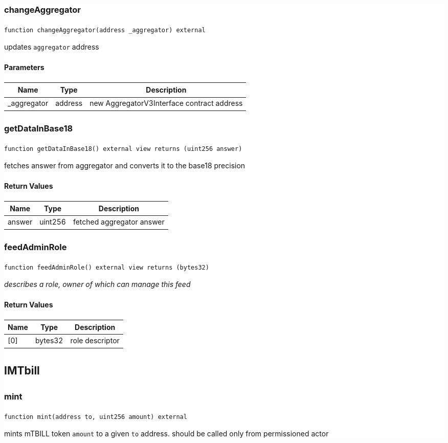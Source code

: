 ### changeAggregator

```solidity
function changeAggregator(address _aggregator) external
```

updates `aggregator` address

#### Parameters

| Name | Type | Description |
| ---- | ---- | ----------- |
| _aggregator | address | new AggregatorV3Interface contract address |

### getDataInBase18

```solidity
function getDataInBase18() external view returns (uint256 answer)
```

fetches answer from aggregator
and converts it to the base18 precision

#### Return Values

| Name | Type | Description |
| ---- | ---- | ----------- |
| answer | uint256 | fetched aggregator answer |

### feedAdminRole

```solidity
function feedAdminRole() external view returns (bytes32)
```

_describes a role, owner of which can manage this feed_

#### Return Values

| Name | Type | Description |
| ---- | ---- | ----------- |
| [0] | bytes32 | role descriptor |

## IMTbill

### mint

```solidity
function mint(address to, uint256 amount) external
```

mints mTBILL token `amount` to a given `to` address.
should be called only from permissioned actor
